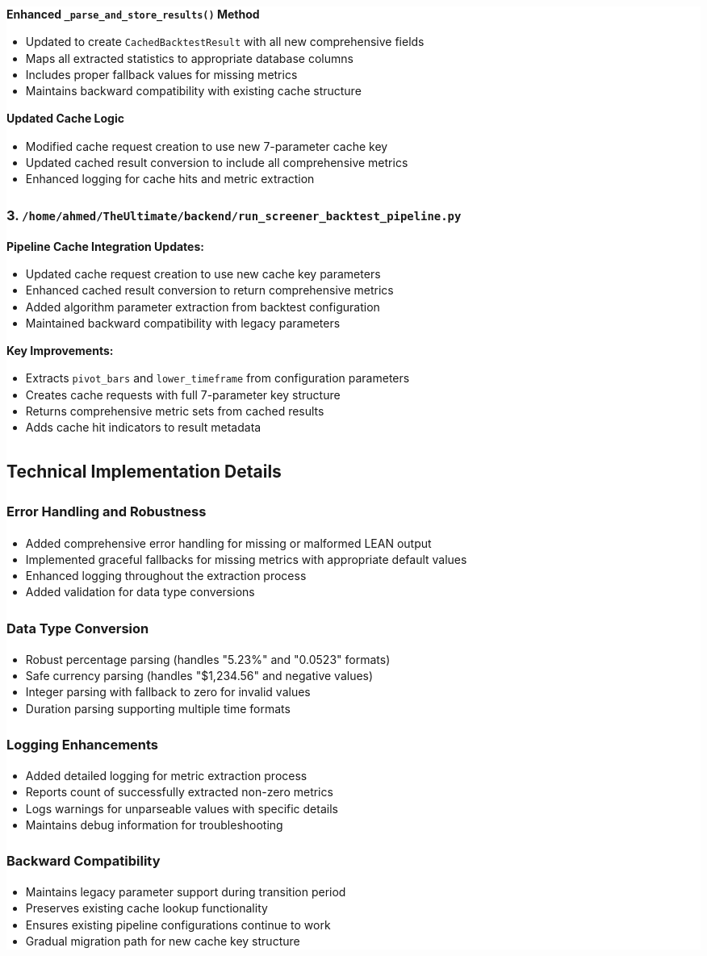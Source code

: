 **Enhanced `_parse_and_store_results()` Method**
- Updated to create `CachedBacktestResult` with all new comprehensive fields
- Maps all extracted statistics to appropriate database columns
- Includes proper fallback values for missing metrics
- Maintains backward compatibility with existing cache structure

**Updated Cache Logic**
- Modified cache request creation to use new 7-parameter cache key
- Updated cached result conversion to include all comprehensive metrics
- Enhanced logging for cache hits and metric extraction

### 3. `/home/ahmed/TheUltimate/backend/run_screener_backtest_pipeline.py`
**Pipeline Cache Integration Updates:**
- Updated cache request creation to use new cache key parameters
- Enhanced cached result conversion to return comprehensive metrics
- Added algorithm parameter extraction from backtest configuration
- Maintained backward compatibility with legacy parameters

**Key Improvements:**
- Extracts `pivot_bars` and `lower_timeframe` from configuration parameters
- Creates cache requests with full 7-parameter key structure
- Returns comprehensive metric sets from cached results
- Adds cache hit indicators to result metadata

## Technical Implementation Details

### Error Handling and Robustness
- Added comprehensive error handling for missing or malformed LEAN output
- Implemented graceful fallbacks for missing metrics with appropriate default values
- Enhanced logging throughout the extraction process
- Added validation for data type conversions

### Data Type Conversion
- Robust percentage parsing (handles "5.23%" and "0.0523" formats)
- Safe currency parsing (handles "$1,234.56" and negative values)
- Integer parsing with fallback to zero for invalid values
- Duration parsing supporting multiple time formats

### Logging Enhancements
- Added detailed logging for metric extraction process
- Reports count of successfully extracted non-zero metrics
- Logs warnings for unparseable values with specific details
- Maintains debug information for troubleshooting

### Backward Compatibility
- Maintains legacy parameter support during transition period
- Preserves existing cache lookup functionality
- Ensures existing pipeline configurations continue to work
- Gradual migration path for new cache key structure
